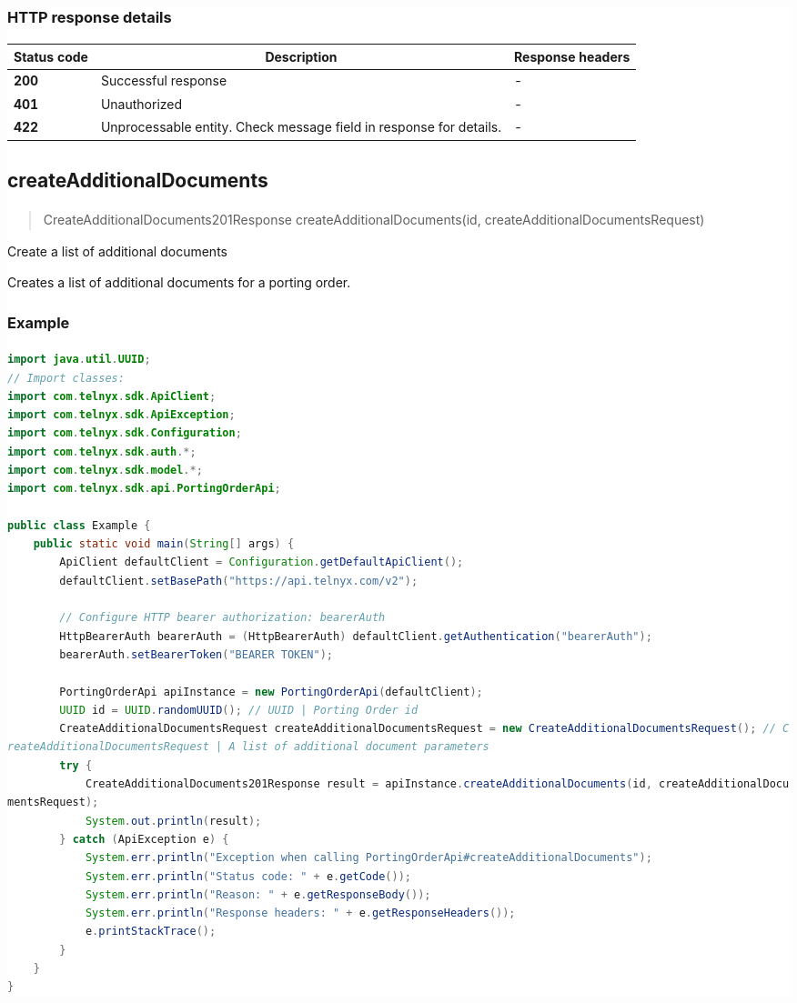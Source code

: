 ### HTTP response details
| Status code | Description | Response headers |
|-------------|-------------|------------------|
| **200** | Successful response |  -  |
| **401** | Unauthorized |  -  |
| **422** | Unprocessable entity. Check message field in response for details. |  -  |


## createAdditionalDocuments

> CreateAdditionalDocuments201Response createAdditionalDocuments(id, createAdditionalDocumentsRequest)

Create a list of additional documents

Creates a list of additional documents for a porting order.

### Example

```java
import java.util.UUID;
// Import classes:
import com.telnyx.sdk.ApiClient;
import com.telnyx.sdk.ApiException;
import com.telnyx.sdk.Configuration;
import com.telnyx.sdk.auth.*;
import com.telnyx.sdk.model.*;
import com.telnyx.sdk.api.PortingOrderApi;

public class Example {
    public static void main(String[] args) {
        ApiClient defaultClient = Configuration.getDefaultApiClient();
        defaultClient.setBasePath("https://api.telnyx.com/v2");
        
        // Configure HTTP bearer authorization: bearerAuth
        HttpBearerAuth bearerAuth = (HttpBearerAuth) defaultClient.getAuthentication("bearerAuth");
        bearerAuth.setBearerToken("BEARER TOKEN");

        PortingOrderApi apiInstance = new PortingOrderApi(defaultClient);
        UUID id = UUID.randomUUID(); // UUID | Porting Order id
        CreateAdditionalDocumentsRequest createAdditionalDocumentsRequest = new CreateAdditionalDocumentsRequest(); // CreateAdditionalDocumentsRequest | A list of additional document parameters
        try {
            CreateAdditionalDocuments201Response result = apiInstance.createAdditionalDocuments(id, createAdditionalDocumentsRequest);
            System.out.println(result);
        } catch (ApiException e) {
            System.err.println("Exception when calling PortingOrderApi#createAdditionalDocuments");
            System.err.println("Status code: " + e.getCode());
            System.err.println("Reason: " + e.getResponseBody());
            System.err.println("Response headers: " + e.getResponseHeaders());
            e.printStackTrace();
        }
    }
}
```
